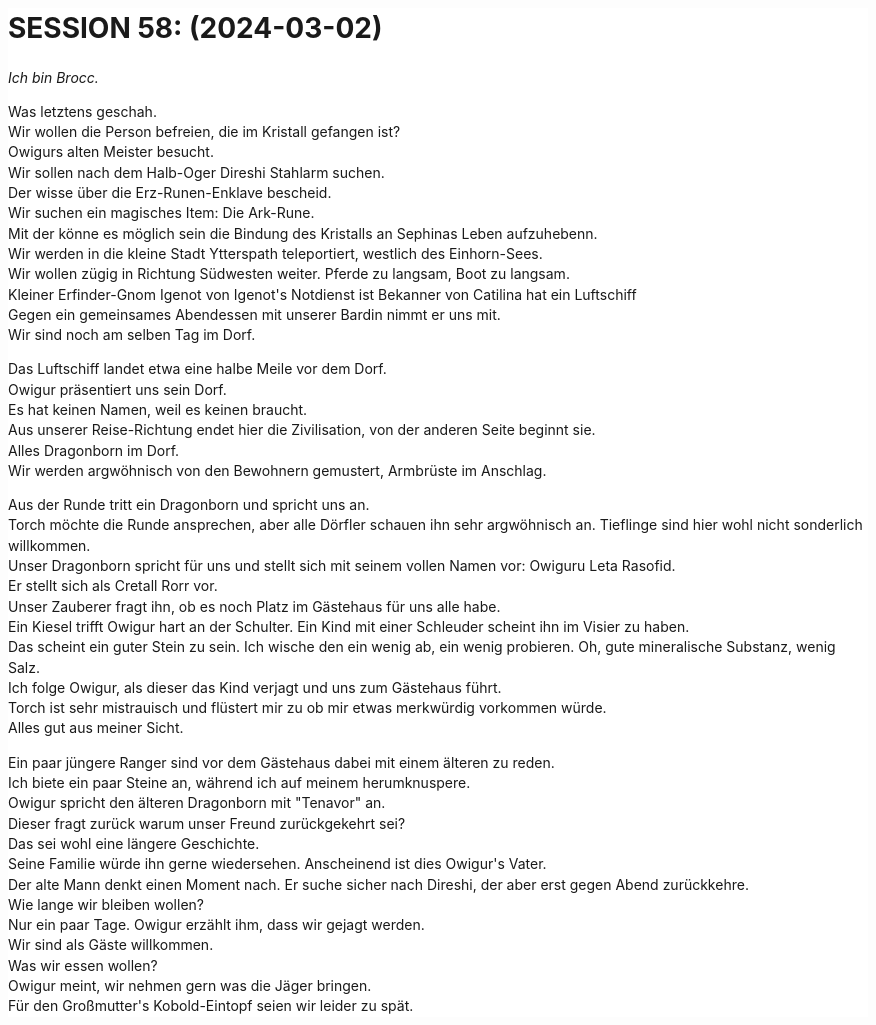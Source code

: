 
# **SESSION 58:     (2024-03-02)**

*Ich bin Brocc.*

Was letztens geschah.  
Wir wollen die Person befreien, die im Kristall gefangen ist?  
Owigurs alten Meister besucht.  
Wir sollen nach dem Halb-Oger Direshi Stahlarm suchen.  
Der wisse über die Erz-Runen-Enklave bescheid.  
Wir suchen ein magisches Item: Die Ark-Rune.  
Mit der könne es möglich sein die Bindung des Kristalls an Sephinas Leben aufzuhebenn.  
Wir werden in die kleine Stadt Ytterspath teleportiert, westlich des Einhorn-Sees.  
Wir wollen zügig in Richtung Südwesten weiter. Pferde zu langsam, Boot zu langsam.  
Kleiner Erfinder-Gnom Igenot von Igenot's Notdienst ist Bekanner von Catilina hat ein Luftschiff  
Gegen ein gemeinsames Abendessen mit unserer Bardin nimmt er uns mit.  
Wir sind noch am selben Tag im Dorf.

Das Luftschiff landet etwa eine halbe Meile vor dem Dorf.  
Owigur präsentiert uns sein Dorf.  
Es hat keinen Namen, weil es keinen braucht.  
Aus unserer Reise-Richtung endet hier die Zivilisation, von der anderen Seite beginnt sie.  
Alles Dragonborn im Dorf.  
Wir werden argwöhnisch von den Bewohnern gemustert, Armbrüste im Anschlag.

Aus der Runde tritt ein Dragonborn und spricht uns an.  
Torch möchte die Runde ansprechen, aber alle Dörfler schauen ihn sehr argwöhnisch an. Tieflinge sind hier wohl nicht sonderlich willkommen.  
Unser Dragonborn spricht für uns und stellt sich mit seinem vollen Namen vor: Owiguru Leta Rasofid.  
Er stellt sich als Cretall Rorr vor.  
Unser Zauberer fragt ihn, ob es noch Platz im Gästehaus für uns alle habe.  
Ein Kiesel trifft Owigur hart an der Schulter. Ein Kind mit einer Schleuder scheint ihn im Visier zu haben.  
Das scheint ein guter Stein zu sein. Ich wische den ein wenig ab, ein wenig probieren. Oh, gute mineralische Substanz, wenig Salz.  
Ich folge Owigur, als dieser das Kind verjagt und uns zum Gästehaus führt.  
Torch ist sehr mistrauisch und flüstert mir zu ob mir etwas merkwürdig vorkommen würde.  
Alles gut aus meiner Sicht.

Ein paar jüngere Ranger sind vor dem Gästehaus dabei mit einem älteren zu reden.  
Ich biete ein paar Steine an, während ich auf meinem herumknuspere.  
Owigur spricht den älteren Dragonborn mit "Tenavor" an.  
Dieser fragt zurück warum unser Freund zurückgekehrt sei?  
Das sei wohl eine längere Geschichte.  
Seine Familie würde ihn gerne wiedersehen. Anscheinend ist dies Owigur's Vater.  
Der alte Mann denkt einen Moment nach. Er suche sicher nach Direshi, der aber erst gegen Abend zurückkehre.  
Wie lange wir bleiben wollen?  
Nur ein paar Tage. Owigur erzählt ihm, dass wir gejagt werden.  
Wir sind als Gäste willkommen.  
Was wir essen wollen?  
Owigur meint, wir nehmen gern was die Jäger bringen.  
Für den Großmutter's Kobold-Eintopf seien wir leider zu spät.
